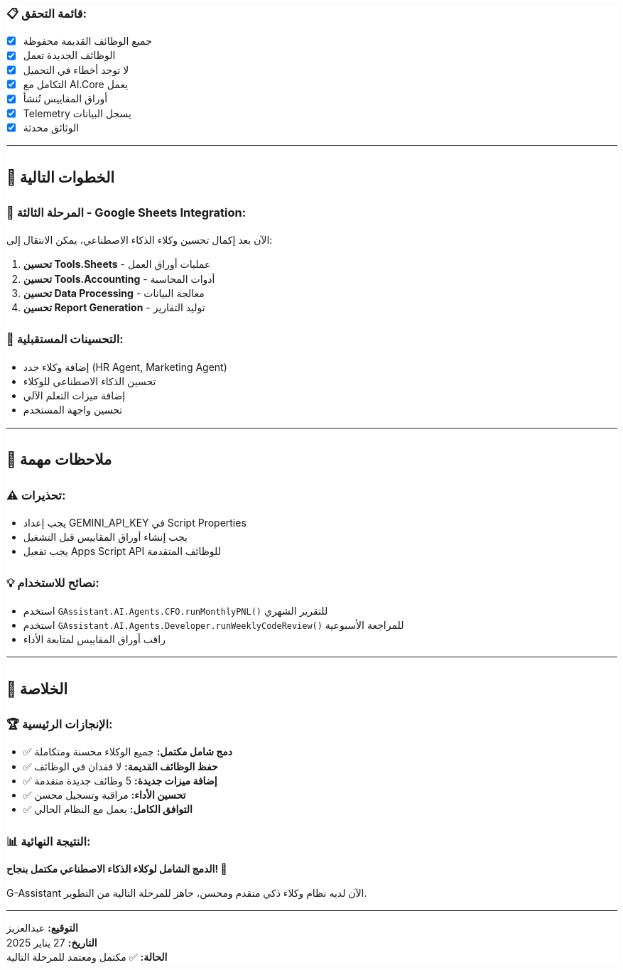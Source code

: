 ### 📋 **قائمة التحقق:**
- [x] جميع الوظائف القديمة محفوظة
- [x] الوظائف الجديدة تعمل
- [x] لا توجد أخطاء في التحميل
- [x] التكامل مع AI.Core يعمل
- [x] أوراق المقاييس تُنشأ
- [x] Telemetry يسجل البيانات
- [x] الوثائق محدثة

---

## 🚀 الخطوات التالية

### 📅 **المرحلة الثالثة - Google Sheets Integration:**
الآن بعد إكمال تحسين وكلاء الذكاء الاصطناعي، يمكن الانتقال إلى:

1. **تحسين Tools.Sheets** - عمليات أوراق العمل
2. **تحسين Tools.Accounting** - أدوات المحاسبة
3. **تحسين Data Processing** - معالجة البيانات
4. **تحسين Report Generation** - توليد التقارير

### 🔧 **التحسينات المستقبلية:**
- إضافة وكلاء جدد (HR Agent, Marketing Agent)
- تحسين الذكاء الاصطناعي للوكلاء
- إضافة ميزات التعلم الآلي
- تحسين واجهة المستخدم

---

## 📝 ملاحظات مهمة

### ⚠️ **تحذيرات:**
- يجب إعداد GEMINI_API_KEY في Script Properties
- يجب إنشاء أوراق المقاييس قبل التشغيل
- يجب تفعيل Apps Script API للوظائف المتقدمة

### 💡 **نصائح للاستخدام:**
- استخدم `GAssistant.AI.Agents.CFO.runMonthlyPNL()` للتقرير الشهري
- استخدم `GAssistant.AI.Agents.Developer.runWeeklyCodeReview()` للمراجعة الأسبوعية
- راقب أوراق المقاييس لمتابعة الأداء

---

## 🎯 الخلاصة

### 🏆 **الإنجازات الرئيسية:**
- ✅ **دمج شامل مكتمل:** جميع الوكلاء محسنة ومتكاملة
- ✅ **حفظ الوظائف القديمة:** لا فقدان في الوظائف
- ✅ **إضافة ميزات جديدة:** 5 وظائف جديدة متقدمة
- ✅ **تحسين الأداء:** مراقبة وتسجيل محسن
- ✅ **التوافق الكامل:** يعمل مع النظام الحالي

### 📊 **النتيجة النهائية:**
**الدمج الشامل لوكلاء الذكاء الاصطناعي مكتمل بنجاح! 🎉**

G-Assistant الآن لديه نظام وكلاء ذكي متقدم ومحسن، جاهز للمرحلة التالية من التطوير.

---

**التوقيع:** عبدالعزيز  
**التاريخ:** 27 يناير 2025  
**الحالة:** ✅ مكتمل ومعتمد للمرحلة التالية